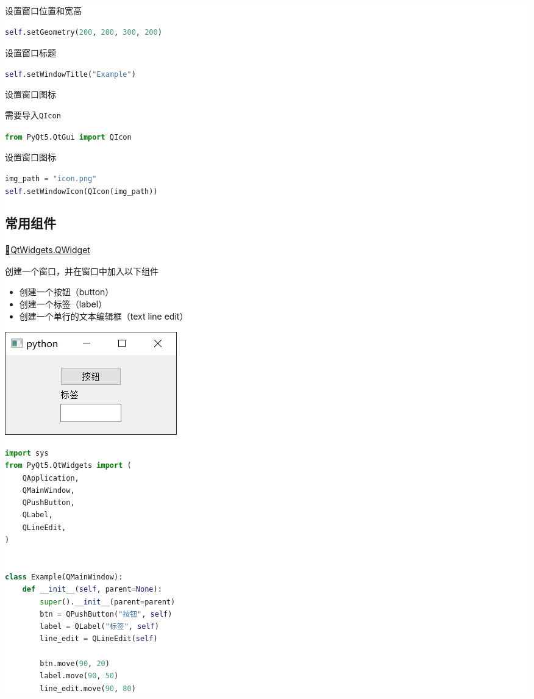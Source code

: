 设置窗口位置和宽高

```python
self.setGeometry(200, 200, 300, 200)
```

设置窗口标题

```python
self.setWindowTitle("Example")
```

设置窗口图标

需要导入`QIcon`

```python
from PyQt5.QtGui import QIcon
```

设置窗口图标

```python
img_path = "icon.png"
self.setWindowIcon(QIcon(img_path))
```

## 常用组件

[📖QtWidgets.QWidget](https://doc.qt.io/qtforpython-5/PySide2/QtWidgets/QWidget.html)

创建一个窗口，并在窗口中加入以下组件

- 创建一个按钮（button）
- 创建一个标签（label）
- 创建一个单行的文本编辑框（text line edit）

![PyQt常用组件](images/PyQt常用组件.png)

```python
import sys
from PyQt5.QtWidgets import (
    QApplication,
    QMainWindow,
    QPushButton,
    QLabel,
    QLineEdit,
)


class Example(QMainWindow):
    def __init__(self, parent=None):
        super().__init__(parent=parent)
        btn = QPushButton("按钮", self)
        label = QLabel("标签", self)
        line_edit = QLineEdit(self)

        btn.move(90, 20)
        label.move(90, 50)
        line_edit.move(90, 80)

```